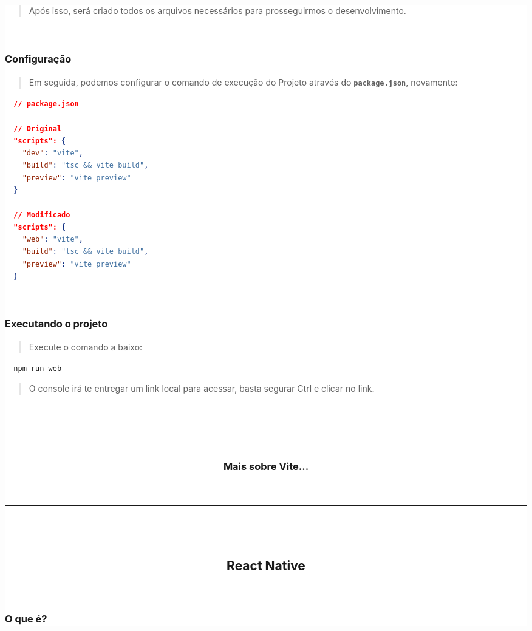 > Após isso, será criado todos os arquivos necessários para prosseguirmos o desenvolvimento.

<br>

### Configuração <a name = "vite_config"></a>

> Em seguida, podemos configurar o comando de execução do Projeto através do **`package.json`**,
> novamente:

```json
  // package.json

  // Original
  "scripts": {
    "dev": "vite",
    "build": "tsc && vite build",
    "preview": "vite preview"
  }

  // Modificado
  "scripts": {
    "web": "vite",
    "build": "tsc && vite build",
    "preview": "vite preview"
  }
```

<br>

### Executando o projeto <a name = "vite_executando_projeto"></a>

> Execute o comando a baixo:

```
  npm run web
```

> O console irá te entregar um link local para acessar, basta segurar Ctrl e clicar no link.

<div align="center">

<br><hr><br>

### Mais sobre [Vite](https://vitejs.dev)...

<br><hr><br><br>

## React Native <a name = "react_native"></a>

</div>

<br>

### O que é? <a name = "react_native_sobre"></a>
